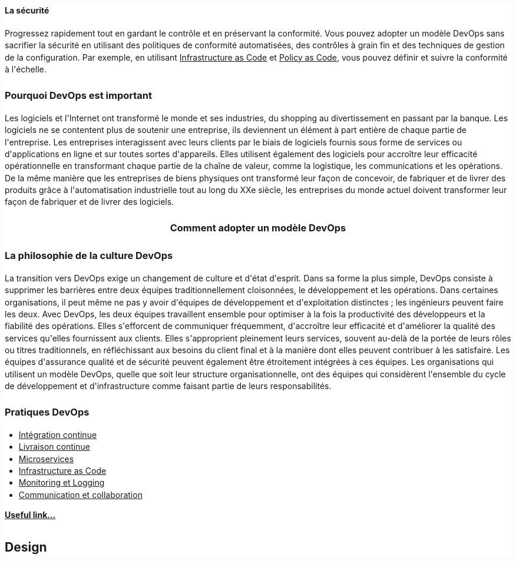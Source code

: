 #### La sécurité

Progressez rapidement tout en gardant le contrôle et en préservant la conformité. Vous pouvez adopter un modèle DevOps sans sacrifier la sécurité en utilisant des politiques de conformité automatisées, des contrôles à grain fin et des techniques de gestion de la configuration. Par exemple, en utilisant [Infrastructure as Code](https://en.wikipedia.org/wiki/Infrastructure_as_code) et [Policy as Code](https://www.paloaltonetworks.com/cyberpedia/what-is-policy-as-code), vous pouvez définir et suivre la conformité à l'échelle.

### Pourquoi DevOps est important

Les logiciels et l'Internet ont transformé le monde et ses industries, du shopping au divertissement en passant par la banque. Les logiciels ne se contentent plus de soutenir une entreprise, ils deviennent un élément à part entière de chaque partie de l'entreprise. Les entreprises interagissent avec leurs clients par le biais de logiciels fournis sous forme de services ou d'applications en ligne et sur toutes sortes d'appareils. Elles utilisent également des logiciels pour accroître leur efficacité opérationnelle en transformant chaque partie de la chaîne de valeur, comme la logistique, les communications et les opérations. De la même manière que les entreprises de biens physiques ont transformé leur façon de concevoir, de fabriquer et de livrer des produits grâce à l'automatisation industrielle tout au long du XXe siècle, les entreprises du monde actuel doivent transformer leur façon de fabriquer et de livrer des logiciels.

<h3 align=center> Comment adopter un modèle DevOps</h3>

### La philosophie de la culture DevOps

La transition vers DevOps exige un changement de culture et d'état d'esprit. Dans sa forme la plus simple, DevOps consiste à supprimer les barrières entre deux équipes traditionnellement cloisonnées, le développement et les opérations. Dans certaines organisations, il peut même ne pas y avoir d'équipes de développement et d'exploitation distinctes ; les ingénieurs peuvent faire les deux. Avec DevOps, les deux équipes travaillent ensemble pour optimiser à la fois la productivité des développeurs et la fiabilité des opérations. Elles s'efforcent de communiquer fréquemment, d'accroître leur efficacité et d'améliorer la qualité des services qu'elles fournissent aux clients. Elles s'approprient pleinement leurs services, souvent au-delà de la portée de leurs rôles ou titres traditionnels, en réfléchissant aux besoins du client final et à la manière dont elles peuvent contribuer à les satisfaire. Les équipes d'assurance qualité et de sécurité peuvent également être étroitement intégrées à ces équipes. Les organisations qui utilisent un modèle DevOps, quelle que soit leur structure organisationnelle, ont des équipes qui considèrent l'ensemble du cycle de développement et d'infrastructure comme faisant partie de leurs responsabilités.

### Pratiques DevOps

- [Intégration continue](https://en.wikipedia.org/wiki/Continuous_integration)
- [Livraison continue](https://en.wikipedia.org/wiki/Continuous_delivery)
- [Microservices](https://en.wikipedia.org/wiki/Microservices)
- [Infrastructure as Code](https://en.wikipedia.org/wiki/Infrastructure_as_code)
- [Monitoring et Logging](#)
- [Communication et collaboration](https://www.accenture.com/us-en/blogs/software-engineering-blog/hegde-singh-team-collaboration-in-devops)

[**Useful link...**](https://www.bitrise.io/why/features/mobile-devops)

## Design
